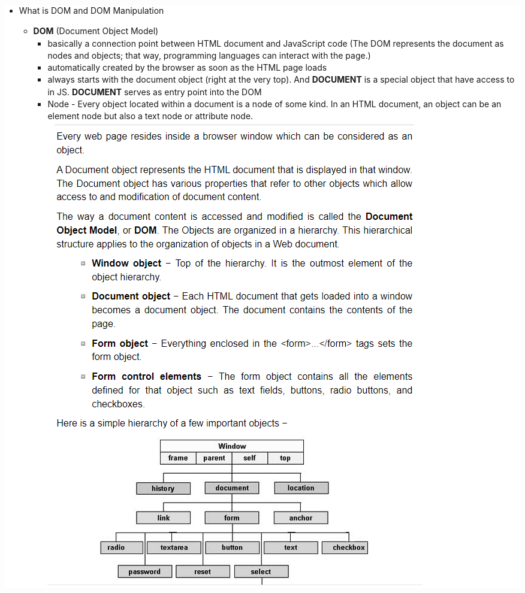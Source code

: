 - What is DOM and DOM Manipulation

  - **DOM** (Document Object Model)
    - basically a connection point between HTML document and JavaScript code (The DOM represents the document as nodes and objects; that way, programming languages can interact with the page.)
    - automatically created by the browser as soon as the HTML page loads
    - always starts with the document object (right at the very top). And **DOCUMENT** is a special object that have access to in JS. **DOCUMENT** serves as entry point into the DOM
    - Node - Every object located within a document is a node of some kind. In an HTML document, an object can be an element node but also a text node or attribute node.
      ![](./img/dom.png)